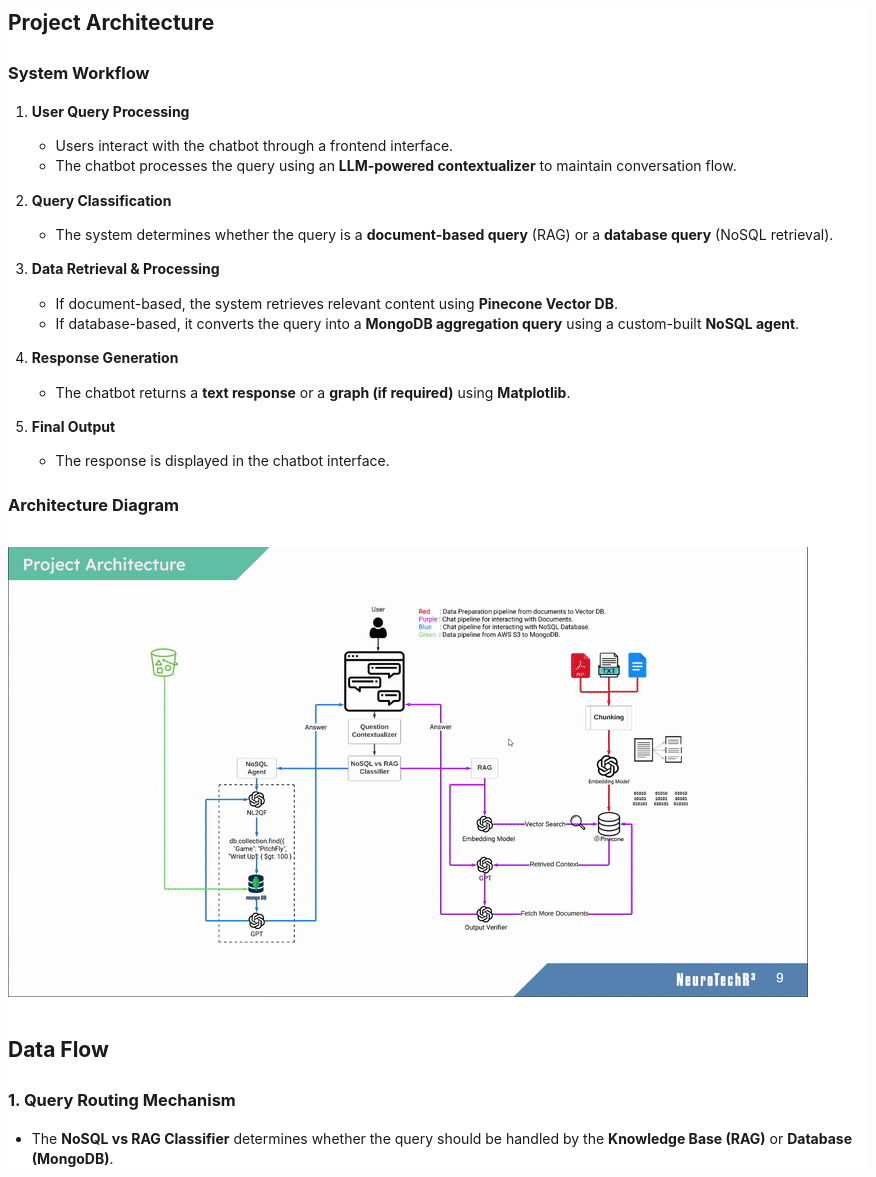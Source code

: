 
## **Project Architecture**
### **System Workflow**
1. **User Query Processing**
   - Users interact with the chatbot through a frontend interface.
   - The chatbot processes the query using an **LLM-powered contextualizer** to maintain conversation flow.

2. **Query Classification**
   - The system determines whether the query is a **document-based query** (RAG) or a **database query** (NoSQL retrieval).

3. **Data Retrieval & Processing**
   - If document-based, the system retrieves relevant content using **Pinecone Vector DB**.
   - If database-based, it converts the query into a **MongoDB aggregation query** using a custom-built **NoSQL agent**.

4. **Response Generation**
   - The chatbot returns a **text response** or a **graph (if required)** using **Matplotlib**.

5. **Final Output**
   - The response is displayed in the chatbot interface.

### **Architecture Diagram**
![Watch the architecture video](images/architecture.gif)
---

## **Data Flow**
### 1. **Query Routing Mechanism**
- The **NoSQL vs RAG Classifier** determines whether the query should be handled by the **Knowledge Base (RAG)** or **Database (MongoDB)**.
